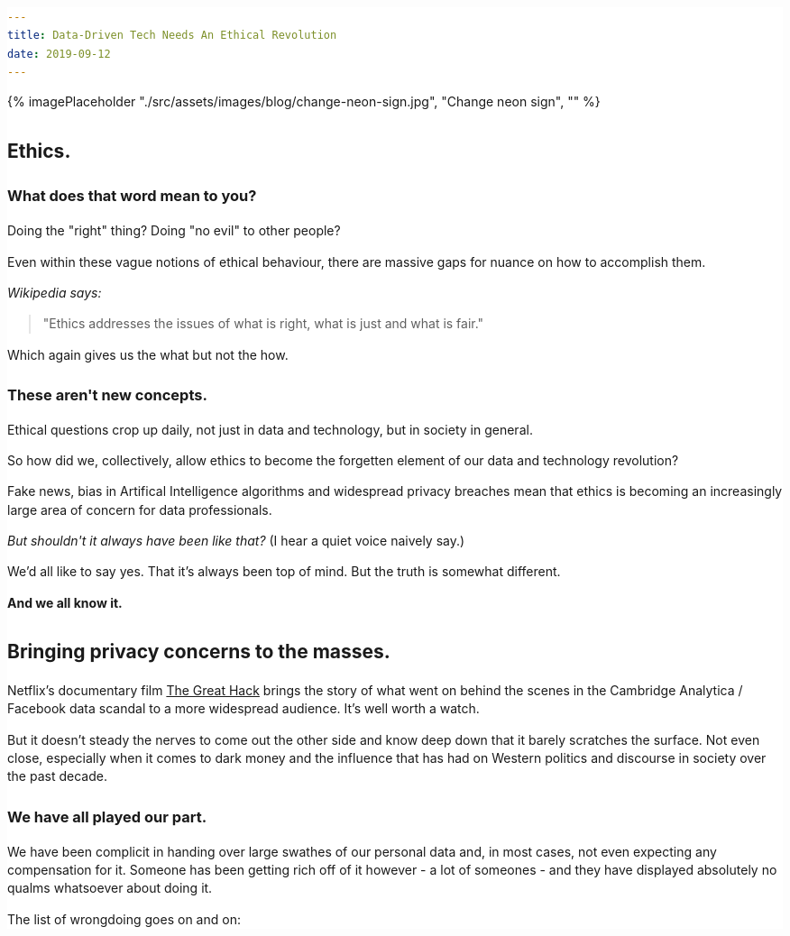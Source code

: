 ```yaml
---
title: Data-Driven Tech Needs An Ethical Revolution
date: 2019-09-12
---
```

{% imagePlaceholder "./src/assets/images/blog/change-neon-sign.jpg", "Change neon sign", "" %}

## Ethics.

### What does that word mean to you?

Doing the "right" thing? Doing "no evil" to other people?

Even within these vague notions of ethical behaviour, there are massive gaps for nuance on how to accomplish them.

_Wikipedia says:_

> "Ethics addresses the issues of what is right, what is just and what is fair."

Which again gives us the what but not the how.

### These aren't new concepts.

Ethical questions crop up daily, not just in data and technology, but in society in general.

So how did we, collectively, allow ethics to become the forgetten element of our data and technology revolution?

Fake news, bias in Artifical Intelligence algorithms and widespread privacy breaches mean that ethics is becoming an increasingly large area of concern for data professionals.

_But shouldn't it always have been like that?_ (I hear a quiet voice naively say.)

We’d all like to say yes. That it’s always been top of mind. But the truth is somewhat different.

**And we all know it.**

## Bringing privacy concerns to the masses.

Netflix’s documentary film [The Great Hack](https://www.imdb.com/title/tt9358204/) brings the story of what went on behind the scenes in the Cambridge Analytica / Facebook data scandal to a more widespread audience. It’s well worth a watch.

But it doesn’t steady the nerves to come out the other side and know deep down that it barely scratches the surface. Not even close, especially when it comes to dark money and the influence that has had on Western politics and discourse in society over the past decade.

### We have all played our part.

We have been complicit in handing over large swathes of our personal data and, in most cases, not even expecting any compensation for it. Someone has been getting rich off of it however - a lot of someones - and they have displayed absolutely no qualms whatsoever about doing it.

The list of wrongdoing goes on and on:
